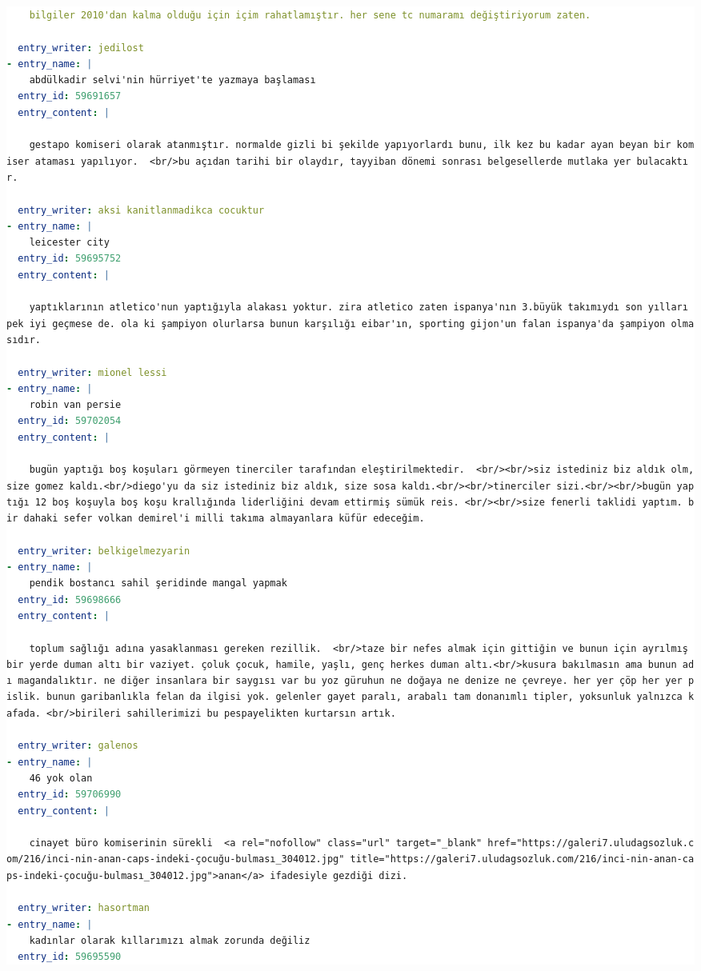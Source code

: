 ```yaml
    bilgiler 2010'dan kalma olduğu için içim rahatlamıştır. her sene tc numaramı değiştiriyorum zaten.
    
  entry_writer: jedilost
- entry_name: |
    abdülkadir selvi'nin hürriyet'te yazmaya başlaması
  entry_id: 59691657
  entry_content: |
    
    gestapo komiseri olarak atanmıştır. normalde gizli bi şekilde yapıyorlardı bunu, ilk kez bu kadar ayan beyan bir komiser ataması yapılıyor.  <br/>bu açıdan tarihi bir olaydır, tayyiban dönemi sonrası belgesellerde mutlaka yer bulacaktır.
   
  entry_writer: aksi kanitlanmadikca cocuktur
- entry_name: |
    leicester city
  entry_id: 59695752
  entry_content: |
    
    yaptıklarının atletico'nun yaptığıyla alakası yoktur. zira atletico zaten ispanya'nın 3.büyük takımıydı son yılları pek iyi geçmese de. ola ki şampiyon olurlarsa bunun karşılığı eibar'ın, sporting gijon'un falan ispanya'da şampiyon olmasıdır.
    
  entry_writer: mionel lessi
- entry_name: |
    robin van persie
  entry_id: 59702054
  entry_content: |
    
    bugün yaptığı boş koşuları görmeyen tinerciler tarafından eleştirilmektedir.  <br/><br/>siz istediniz biz aldık olm, size gomez kaldı.<br/>diego'yu da siz istediniz biz aldık, size sosa kaldı.<br/><br/>tinerciler sizi.<br/><br/>bugün yaptığı 12 boş koşuyla boş koşu krallığında liderliğini devam ettirmiş sümük reis. <br/><br/>size fenerli taklidi yaptım. bir dahaki sefer volkan demirel'i milli takıma almayanlara küfür edeceğim.
   
  entry_writer: belkigelmezyarin
- entry_name: |
    pendik bostancı sahil şeridinde mangal yapmak
  entry_id: 59698666
  entry_content: |
    
    toplum sağlığı adına yasaklanması gereken rezillik.  <br/>taze bir nefes almak için gittiğin ve bunun için ayrılmış bir yerde duman altı bir vaziyet. çoluk çocuk, hamile, yaşlı, genç herkes duman altı.<br/>kusura bakılmasın ama bunun adı magandalıktır. ne diğer insanlara bir saygısı var bu yoz güruhun ne doğaya ne denize ne çevreye. her yer çöp her yer pislik. bunun garibanlıkla felan da ilgisi yok. gelenler gayet paralı, arabalı tam donanımlı tipler, yoksunluk yalnızca kafada. <br/>birileri sahillerimizi bu pespayelikten kurtarsın artık.
   
  entry_writer: galenos
- entry_name: |
    46 yok olan
  entry_id: 59706990
  entry_content: |
    
    cinayet büro komiserinin sürekli  <a rel="nofollow" class="url" target="_blank" href="https://galeri7.uludagsozluk.com/216/inci-nin-anan-caps-indeki-çocuğu-bulması_304012.jpg" title="https://galeri7.uludagsozluk.com/216/inci-nin-anan-caps-indeki-çocuğu-bulması_304012.jpg">anan</a> ifadesiyle gezdiği dizi.
   
  entry_writer: hasortman
- entry_name: |
    kadınlar olarak kıllarımızı almak zorunda değiliz
  entry_id: 59695590
```
